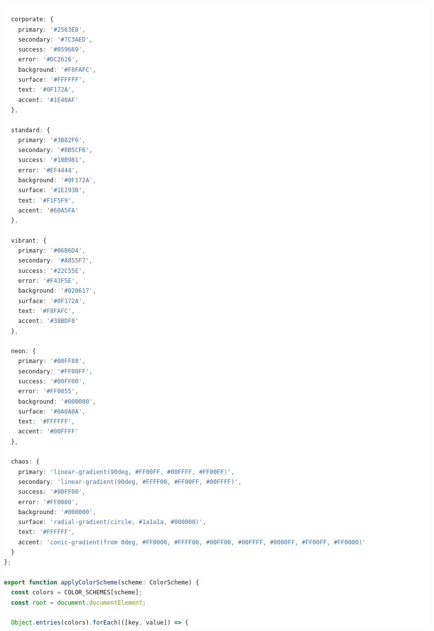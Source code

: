 ```typescript

  corporate: {
    primary: '#2563EB',
    secondary: '#7C3AED',
    success: '#059669',
    error: '#DC2626',
    background: '#F8FAFC',
    surface: '#FFFFFF',
    text: '#0F172A',
    accent: '#1E40AF'
  },

  standard: {
    primary: '#3B82F6',
    secondary: '#8B5CF6',
    success: '#10B981',
    error: '#EF4444',
    background: '#0F172A',
    surface: '#1E293B',
    text: '#F1F5F9',
    accent: '#60A5FA'
  },

  vibrant: {
    primary: '#06B6D4',
    secondary: '#A855F7',
    success: '#22C55E',
    error: '#F43F5E',
    background: '#020617',
    surface: '#0F172A',
    text: '#F8FAFC',
    accent: '#38BDF8'
  },

  neon: {
    primary: '#00FF88',
    secondary: '#FF00FF',
    success: '#00FF00',
    error: '#FF0055',
    background: '#000000',
    surface: '#0A0A0A',
    text: '#FFFFFF',
    accent: '#00FFFF'
  },

  chaos: {
    primary: 'linear-gradient(90deg, #FF00FF, #00FFFF, #FF00FF)',
    secondary: 'linear-gradient(90deg, #FFFF00, #FF00FF, #00FFFF)',
    success: '#00FF00',
    error: '#FF0000',
    background: '#000000',
    surface: 'radial-gradient(circle, #1a1a1a, #000000)',
    text: '#FFFFFF',
    accent: 'conic-gradient(from 0deg, #FF0000, #FFFF00, #00FF00, #00FFFF, #0000FF, #FF00FF, #FF0000)'
  }
};

export function applyColorScheme(scheme: ColorScheme) {
  const colors = COLOR_SCHEMES[scheme];
  const root = document.documentElement;

  Object.entries(colors).forEach(([key, value]) => {
```